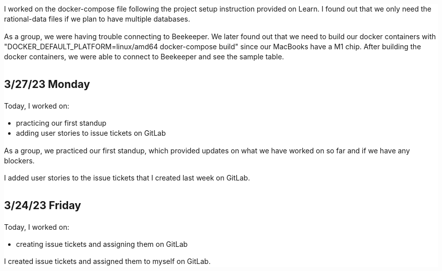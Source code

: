 I worked on the docker-compose file following the project setup instruction provided on Learn.
I found out that we only need the rational-data files if we plan to have multiple databases.

As a group, we were having trouble connecting to Beekeeper.
We later found out that we need to build our docker containers with "DOCKER_DEFAULT_PLATFORM=linux/amd64 docker-compose build" since our MacBooks have a M1 chip. After building the docker containers, we were able to connect to Beekeeper and see the sample table.


## 3/27/23 Monday

Today, I worked on:

* practicing our first standup
* adding user stories to issue tickets on GitLab

As a group, we practiced our first standup, which provided updates on what we have worked on so far and if we have any blockers.

I added user stories to the issue tickets that I created last week on GitLab.

## 3/24/23 Friday

Today, I worked on:

* creating issue tickets and assigning them on GitLab

I created issue tickets and assigned them to myself on GitLab.